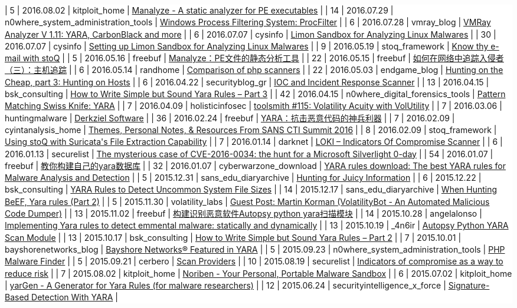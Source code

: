 | 5 | 2016.08.02 | kitploit_home | [Manalyze -  A static analyzer for PE executables](https://www.kitploit.com/2016/08/manalyze-static-analyzer-for-pe.html) |
| 14 | 2016.07.29 | n0where_system_administration_tools | [Windows Process Filtering System: ProcFilter](https://n0where.net/windows-process-filtering-system-procfilter) |
| 6 | 2016.07.28 | vmray_blog | [VMRay Analyzer V 1.11: YARA, CarbonBlack and more](https://www.vmray.com/blog/vmray-analyzer-v-1-11-yara-carbonblack/) |
| 6 | 2016.07.07 | cysinfo | [Limon Sandbox for Analyzing Linux Malwares](https://cysinfo.com/limon-sandbox-for-analyzing-linux-malwares-2/) |
| 30 | 2016.07.07 | cysinfo | [Setting up Limon Sandbox for Analyzing Linux Malwares](https://cysinfo.com/setting-up-limon-sandbox-for-analyzing-linux-malwares/) |
| 9 | 2016.05.19 | stoq_framework | [Know thy e-mail with stoQ](https://stoq-framework.blogspot.com/2016/05/know-thy-e-mail-with-stoq.html) |
| 5 | 2016.05.16 | freebuf | [Manalyze：PE文件的静态分析工具](http://www.freebuf.com/sectool/104378.html) |
| 22 | 2016.05.15 | freebuf | [如何在网络中追踪入侵者（三）：主机追踪](http://www.freebuf.com/articles/network/104251.html) |
| 6 | 2016.05.14 | randhome | [Comparison of php scanners](https://www.randhome.io/blog/2016/05/14/comparison-of-php-scanners/) |
| 22 | 2016.05.03 | endgame_blog | [Hunting on the Cheap, part 3: Hunting on Hosts](https://www.endgame.com/blog/technical-blog/hunting-cheap-part-3-hunting-hosts) |
| 6 | 2016.04.22 | securityblog_gr | [IOC and Incident Response Scanner](http://securityblog.gr/3364/ioc-and-incident-response-scanner/) |
| 13 | 2016.04.15 | bsk_consulting | [How to Write Simple but Sound Yara Rules – Part 3](https://www.bsk-consulting.de/2016/04/15/how-to-write-simple-but-sound-yara-rules-part-3/) |
| 42 | 2016.04.15 | n0where_digital_forensics_tools | [Pattern Matching Swiss Knife: YARA](https://n0where.net/pattern-matching-swiss-knife-yara) |
| 7 | 2016.04.09 | holisticinfosec | [toolsmith #115: Volatility Acuity with VolUtility](https://holisticinfosec.blogspot.com/2016/04/toolsmith-115-volatility-acuity-with.html) |
| 7 | 2016.03.06 | huntingmalware | [Derkziel Software](https://blog.huntingmalware.com/notes/derkziel) |
| 36 | 2016.02.24 | freebuf | [YARA：抗击恶意代码的神兵利器](http://www.freebuf.com/articles/96903.html) |
| 7 | 2016.02.09 | cyintanalysis_home | [Themes, Personal Notes, & Resources From SANS CTI Summit 2016](http://www.cyintanalysis.com/themes-personal-notes-resources-from-sans-cti-summit-2016/) |
| 8 | 2016.02.09 | stoq_framework | [Using stoQ with Suricata's File Extraction Capability](https://stoq-framework.blogspot.com/2016/02/using-stoq-with-suricatas-file.html) |
| 7 | 2016.01.14 | darknet | [LOKI – Indicators Of Compromise Scanner](https://www.darknet.org.uk/2016/01/loki-indicators-compromise-scanner/) |
| 6 | 2016.01.13 | securelist | [The mysterious case of CVE-2016-0034: the hunt for a Microsoft Silverlight 0-day](https://securelist.com/the-mysterious-case-of-cve-2016-0034-the-hunt-for-a-microsoft-silverlight-0-day/73255/) |
| 54 | 2016.01.07 | freebuf | [教你构建自己的yara数据库](http://www.freebuf.com/sectool/92399.html) |
| 32 | 2016.01.07 | cyberwarzone_download | [YARA rules download: The best YARA rules for Malware Analysis and Detection](https://cyberwarzone.com/yara-rules-download-the-best-yara-rules-for-malware-analysis-and-detection/) |
| 5 | 2015.12.31 | sans_edu_diaryarchive | [Hunting for Juicy Information](https://isc.sans.edu/forums/diary/Hunting+for+Juicy+Information/20555/) |
| 6 | 2015.12.22 | bsk_consulting | [YARA Rules to Detect Uncommon System File Sizes](https://www.bsk-consulting.de/2015/12/22/yara-rules-to-detect-uncommon-system-file-sizes/) |
| 14 | 2015.12.17 | sans_edu_diaryarchive | [When Hunting BeEF, Yara rules (Part 2)](https://isc.sans.edu/forums/diary/When+Hunting+BeEF+Yara+rules+Part+2/20505/) |
| 5 | 2015.11.30 | volatility_labs | [Guest Post: Martin Korman (VolatilityBot - An Automated Malicious Code Dumper)](https://volatility-labs.blogspot.com/2015/11/guest-post-martin-korman-volatilitybot.html) |
| 13 | 2015.11.02 | freebuf | [构建识别恶意软件Autopsy python yara扫描模块](http://www.freebuf.com/sectool/83531.html) |
| 14 | 2015.10.28 | angelalonso | [Implementing Yara rules to detect emmental malware: statically and dynamically](http://blog.angelalonso.es/2015/10/implementing-yara-rules-to-detect.html) |
| 13 | 2015.10.19 | _4n6ir | [Autopsy Python YARA Scan Module](https://4n6ir.com/2015/10/19/autopsy-python-yara-scan-module/) |
| 13 | 2015.10.17 | bsk_consulting | [How to Write Simple but Sound Yara Rules – Part 2](https://www.bsk-consulting.de/2015/10/17/how-to-write-simple-but-sound-yara-rules-part-2/) |
| 7 | 2015.10.01 | bayshorenetworks_blog | [Bayshore Networks® Featured in YARA](https://www.bayshorenetworks.com/blog/2015/10/bayshore-networks-featured-in-yara/) |
| 5 | 2015.09.23 | n0where_system_administration_tools | [PHP Malware Finder](https://n0where.net/php-malware-finder) |
| 5 | 2015.09.21 | cerbero | [Scan Providers](http://cerbero-blog.com/?p=1551) |
| 10 | 2015.08.19 | securelist | [Indicators of compromise as a way to reduce risk](https://securelist.com/indicators-of-compromise-as-a-way-to-reduce-risk/71915/) |
| 7 | 2015.08.02 | kitploit_home | [Noriben - Your Personal, Portable Malware Sandbox](https://www.kitploit.com/2015/08/noriben-your-personal-portable-malware.html) |
| 6 | 2015.07.02 | kitploit_home | [yarGen - A Generator for Yara Rules (for malware researchers)](https://www.kitploit.com/2015/07/yargen-generator-for-yara-rules-for.html) |
| 12 | 2015.06.24 | securityintelligence_x_force | [Signature-Based Detection With YARA](https://securityintelligence.com/signature-based-detection-with-yara/) |